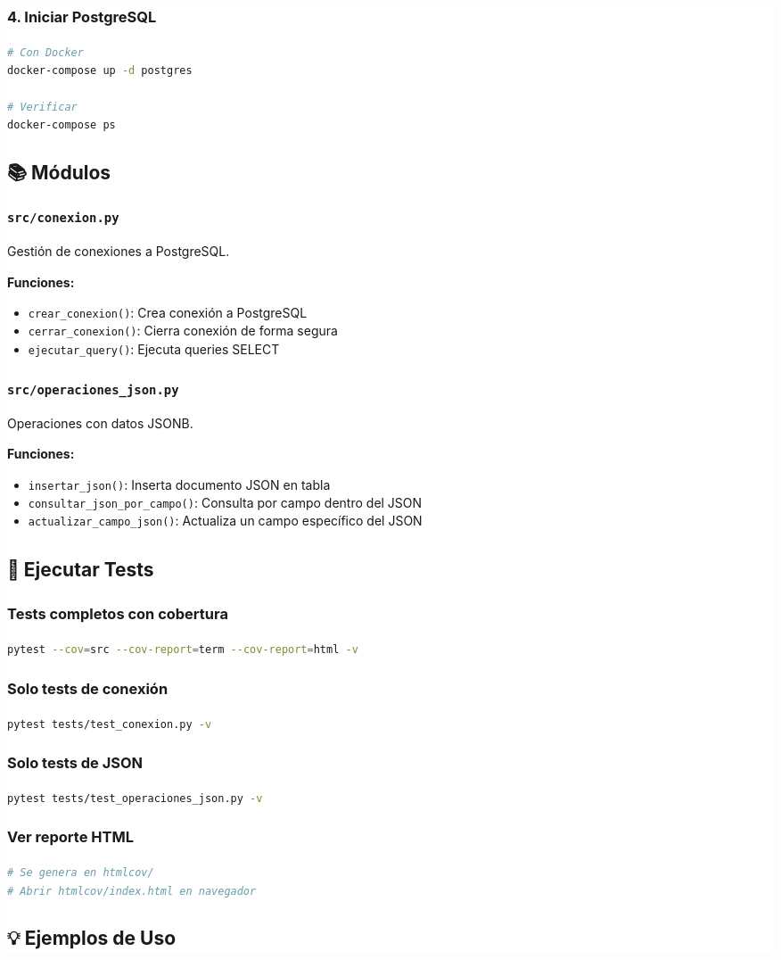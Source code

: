 ### 4. Iniciar PostgreSQL
```bash
# Con Docker
docker-compose up -d postgres

# Verificar
docker-compose ps
```

## 📚 Módulos

### `src/conexion.py`
Gestión de conexiones a PostgreSQL.

**Funciones:**
- `crear_conexion()`: Crea conexión a PostgreSQL
- `cerrar_conexion()`: Cierra conexión de forma segura
- `ejecutar_query()`: Ejecuta queries SELECT

### `src/operaciones_json.py`
Operaciones con datos JSONB.

**Funciones:**
- `insertar_json()`: Inserta documento JSON en tabla
- `consultar_json_por_campo()`: Consulta por campo dentro del JSON
- `actualizar_campo_json()`: Actualiza un campo específico del JSON

## 🧪 Ejecutar Tests

### Tests completos con cobertura
```bash
pytest --cov=src --cov-report=term --cov-report=html -v
```

### Solo tests de conexión
```bash
pytest tests/test_conexion.py -v
```

### Solo tests de JSON
```bash
pytest tests/test_operaciones_json.py -v
```

### Ver reporte HTML
```bash
# Se genera en htmlcov/
# Abrir htmlcov/index.html en navegador
```

## 💡 Ejemplos de Uso
